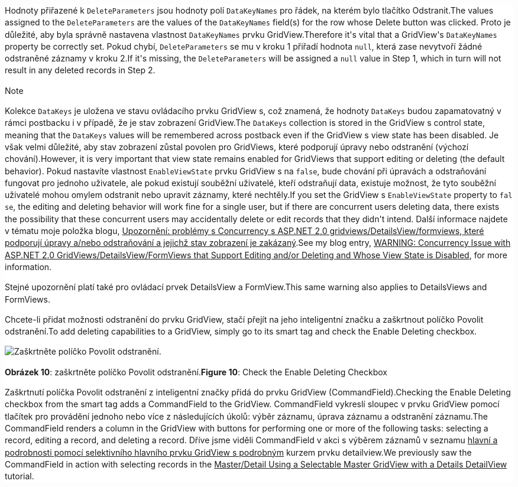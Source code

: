 <span data-ttu-id="313af-213">Hodnoty přiřazené k `DeleteParameters` jsou hodnoty polí `DataKeyNames` pro řádek, na kterém bylo tlačítko Odstranit.</span><span class="sxs-lookup"><span data-stu-id="313af-213">The values assigned to the `DeleteParameters` are the values of the `DataKeyNames` field(s) for the row whose Delete button was clicked.</span></span> <span data-ttu-id="313af-214">Proto je důležité, aby byla správně nastavena vlastnost `DataKeyNames` prvku GridView.</span><span class="sxs-lookup"><span data-stu-id="313af-214">Therefore it's vital that a GridView's `DataKeyNames` property be correctly set.</span></span> <span data-ttu-id="313af-215">Pokud chybí, `DeleteParameters` se mu v kroku 1 přiřadí hodnota `null`, která zase nevytvoří žádné odstraněné záznamy v kroku 2.</span><span class="sxs-lookup"><span data-stu-id="313af-215">If it's missing, the `DeleteParameters` will be assigned a `null` value in Step 1, which in turn will not result in any deleted records in Step 2.</span></span>

> [!NOTE]
> <span data-ttu-id="313af-216">Kolekce `DataKeys` je uložena ve stavu ovládacího prvku GridView s, což znamená, že hodnoty `DataKeys` budou zapamatovatný v rámci postbacku i v případě, že je stav zobrazení GridView.</span><span class="sxs-lookup"><span data-stu-id="313af-216">The `DataKeys` collection is stored in the GridView s control state, meaning that the `DataKeys` values will be remembered across postback even if the GridView s view state has been disabled.</span></span> <span data-ttu-id="313af-217">Je však velmi důležité, aby stav zobrazení zůstal povolen pro GridViews, které podporují úpravy nebo odstranění (výchozí chování).</span><span class="sxs-lookup"><span data-stu-id="313af-217">However, it is very important that view state remains enabled for GridViews that support editing or deleting (the default behavior).</span></span> <span data-ttu-id="313af-218">Pokud nastavíte vlastnost `EnableViewState` prvku GridView s na `false`, bude chování při úpravách a odstraňování fungovat pro jednoho uživatele, ale pokud existují souběžní uživatelé, kteří odstraňují data, existuje možnost, že tyto souběžní uživatelé mohou omylem odstranit nebo upravit záznamy, které nechtěly.</span><span class="sxs-lookup"><span data-stu-id="313af-218">If you set the GridView s `EnableViewState` property to `false`, the editing and deleting behavior will work fine for a single user, but if there are concurrent users deleting data, there exists the possibility that these concurrent users may accidentally delete or edit records that they didn't intend.</span></span> <span data-ttu-id="313af-219">Další informace najdete v tématu moje položka blogu, [Upozornění: problémy s Concurrency s ASP.NET 2,0 gridviews/DetailsView/formviews, které podporují úpravy a/nebo odstraňování a jejichž stav zobrazení je zakázaný](http://scottonwriting.net/sowblog/archive/2006/10/03/163215.aspx).</span><span class="sxs-lookup"><span data-stu-id="313af-219">See my blog entry, [WARNING: Concurrency Issue with ASP.NET 2.0 GridViews/DetailsView/FormViews that Support Editing and/or Deleting and Whose View State is Disabled](http://scottonwriting.net/sowblog/archive/2006/10/03/163215.aspx), for more information.</span></span>

<span data-ttu-id="313af-220">Stejné upozornění platí také pro ovládací prvek DetailsView a FormView.</span><span class="sxs-lookup"><span data-stu-id="313af-220">This same warning also applies to DetailsViews and FormViews.</span></span>

<span data-ttu-id="313af-221">Chcete-li přidat možnosti odstranění do prvku GridView, stačí přejít na jeho inteligentní značku a zaškrtnout políčko Povolit odstranění.</span><span class="sxs-lookup"><span data-stu-id="313af-221">To add deleting capabilities to a GridView, simply go to its smart tag and check the Enable Deleting checkbox.</span></span>

![Zaškrtněte políčko Povolit odstranění.](an-overview-of-inserting-updating-and-deleting-data-cs/_static/image24.png)

<span data-ttu-id="313af-223">**Obrázek 10**: zaškrtněte políčko Povolit odstranění.</span><span class="sxs-lookup"><span data-stu-id="313af-223">**Figure 10**: Check the Enable Deleting Checkbox</span></span>

<span data-ttu-id="313af-224">Zaškrtnutí políčka Povolit odstranění z inteligentní značky přidá do prvku GridView (CommandField).</span><span class="sxs-lookup"><span data-stu-id="313af-224">Checking the Enable Deleting checkbox from the smart tag adds a CommandField to the GridView.</span></span> <span data-ttu-id="313af-225">CommandField vykreslí sloupec v prvku GridView pomocí tlačítek pro provádění jednoho nebo více z následujících úkolů: výběr záznamu, úprava záznamu a odstranění záznamu.</span><span class="sxs-lookup"><span data-stu-id="313af-225">The CommandField renders a column in the GridView with buttons for performing one or more of the following tasks: selecting a record, editing a record, and deleting a record.</span></span> <span data-ttu-id="313af-226">Dříve jsme viděli CommandField v akci s výběrem záznamů v seznamu [hlavní a podrobnosti pomocí selektivního hlavního prvku GridView s podrobným](../masterdetail/master-detail-using-a-selectable-master-gridview-with-a-details-detailview-cs.md) kurzem prvku detailview.</span><span class="sxs-lookup"><span data-stu-id="313af-226">We previously saw the CommandField in action with selecting records in the [Master/Detail Using a Selectable Master GridView with a Details DetailView](../masterdetail/master-detail-using-a-selectable-master-gridview-with-a-details-detailview-cs.md) tutorial.</span></span>